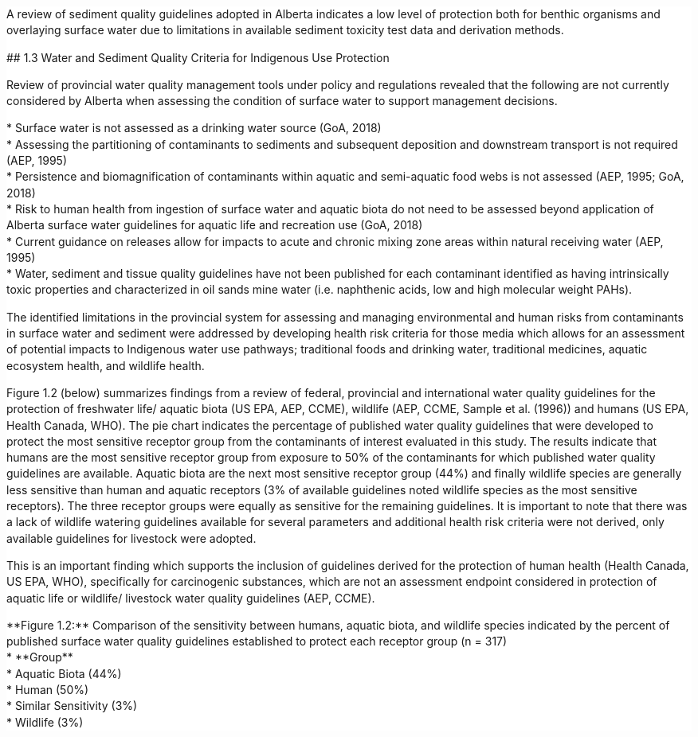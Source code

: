 A review of sediment quality guidelines adopted in Alberta indicates a low level of protection both for benthic organisms and overlaying surface water due to limitations in available sediment toxicity test data and derivation methods.

\#\# 1.3 Water and Sediment Quality Criteria for Indigenous Use Protection

Review of provincial water quality management tools under policy and regulations revealed that the following are not currently considered by Alberta when assessing the condition of surface water to support management decisions.

\*   Surface water is not assessed as a drinking water source (GoA, 2018\)  
\*   Assessing the partitioning of contaminants to sediments and subsequent deposition and downstream transport is not required (AEP, 1995\)  
\*   Persistence and biomagnification of contaminants within aquatic and semi-aquatic food webs is not assessed (AEP, 1995; GoA, 2018\)  
\*   Risk to human health from ingestion of surface water and aquatic biota do not need to be assessed beyond application of Alberta surface water guidelines for aquatic life and recreation use (GoA, 2018\)  
\*   Current guidance on releases allow for impacts to acute and chronic mixing zone areas within natural receiving water (AEP, 1995\)  
\*   Water, sediment and tissue quality guidelines have not been published for each contaminant identified as having intrinsically toxic properties and characterized in oil sands mine water (i.e. naphthenic acids, low and high molecular weight PAHs).

The identified limitations in the provincial system for assessing and managing environmental and human risks from contaminants in surface water and sediment were addressed by developing health risk criteria for those media which allows for an assessment of potential impacts to Indigenous water use pathways; traditional foods and drinking water, traditional medicines, aquatic ecosystem health, and wildlife health.

Figure 1.2 (below) summarizes findings from a review of federal, provincial and international water quality guidelines for the protection of freshwater life/ aquatic biota (US EPA, AEP, CCME), wildlife (AEP, CCME, Sample et al. (1996)) and humans (US EPA, Health Canada, WHO). The pie chart indicates the percentage of published water quality guidelines that were developed to protect the most sensitive receptor group from the contaminants of interest evaluated in this study. The results indicate that humans are the most sensitive receptor group from exposure to 50% of the contaminants for which published water quality guidelines are available. Aquatic biota are the next most sensitive receptor group (44%) and finally wildlife species are generally less sensitive than human and aquatic receptors (3% of available guidelines noted wildlife species as the most sensitive receptors). The three receptor groups were equally as sensitive for the remaining guidelines. It is important to note that there was a lack of wildlife watering guidelines available for several parameters and additional health risk criteria were not derived, only available guidelines for livestock were adopted.

This is an important finding which supports the inclusion of guidelines derived for the protection of human health (Health Canada, US EPA, WHO), specifically for carcinogenic substances, which are not an assessment endpoint considered in protection of aquatic life or wildlife/ livestock water quality guidelines (AEP, CCME).

\*\*Figure 1.2:\*\* Comparison of the sensitivity between humans, aquatic biota, and wildlife species indicated by the percent of published surface water quality guidelines established to protect each receptor group (n \= 317\)  
\*   \*\*Group\*\*  
    \*   Aquatic Biota (44%)  
    \*   Human (50%)  
    \*   Similar Sensitivity (3%)  
    \*   Wildlife (3%)
